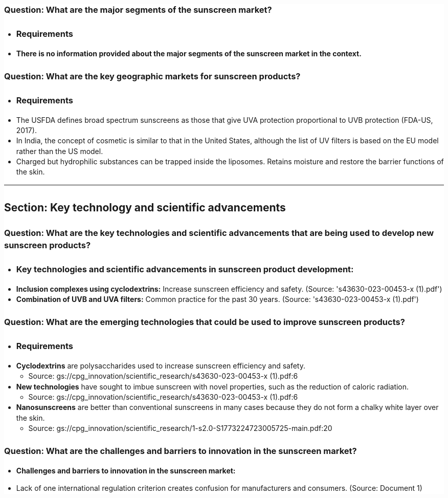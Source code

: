 ### Question: What are the major segments of the sunscreen market?

-  ### Requirements
- **There is no information provided about the major segments of the sunscreen market in the context.**

### Question: What are the key geographic markets for sunscreen products?

-  ### Requirements
- The USFDA defines broad spectrum sunscreens as those that give UVA protection proportional to UVB protection (FDA-US, 2017).
- In India, the concept of cosmetic is similar to that in the United States, although the list of UV filters is based on the EU model rather than the US model.
- Charged but hydrophilic substances can be trapped inside the liposomes. Retains moisture and restore the barrier functions of the skin.

---
## Section: Key technology and scientific advancements


### Question: What are the key technologies and scientific advancements that are being used to develop new sunscreen products?

-  ### Key technologies and scientific advancements in sunscreen product development:
- **Inclusion complexes using cyclodextrins:** Increase sunscreen efficiency and safety. (Source: 's43630-023-00453-x (1).pdf')
- **Combination of UVB and UVA filters:** Common practice for the past 30 years. (Source: 's43630-023-00453-x (1).pdf')

### Question: What are the emerging technologies that could be used to improve sunscreen products?

-  ### Requirements
- **Cyclodextrins** are polysaccharides used to increase sunscreen efficiency and safety.
  - Source: gs://cpg_innovation/scientific_research/s43630-023-00453-x (1).pdf:6
- **New technologies** have sought to imbue sunscreen with novel properties, such as the reduction of caloric radiation.
  - Source: gs://cpg_innovation/scientific_research/s43630-023-00453-x (1).pdf:6
- **Nanosunscreens** are better than conventional sunscreens in many cases because they do not form a chalky white layer over the skin.
  - Source: gs://cpg_innovation/scientific_research/1-s2.0-S1773224723005725-main.pdf:20

### Question: What are the challenges and barriers to innovation in the sunscreen market?

-  **Challenges and barriers to innovation in the sunscreen market:**

- Lack of one international regulation criterion creates confusion for manufacturers and consumers. (Source: Document 1)
